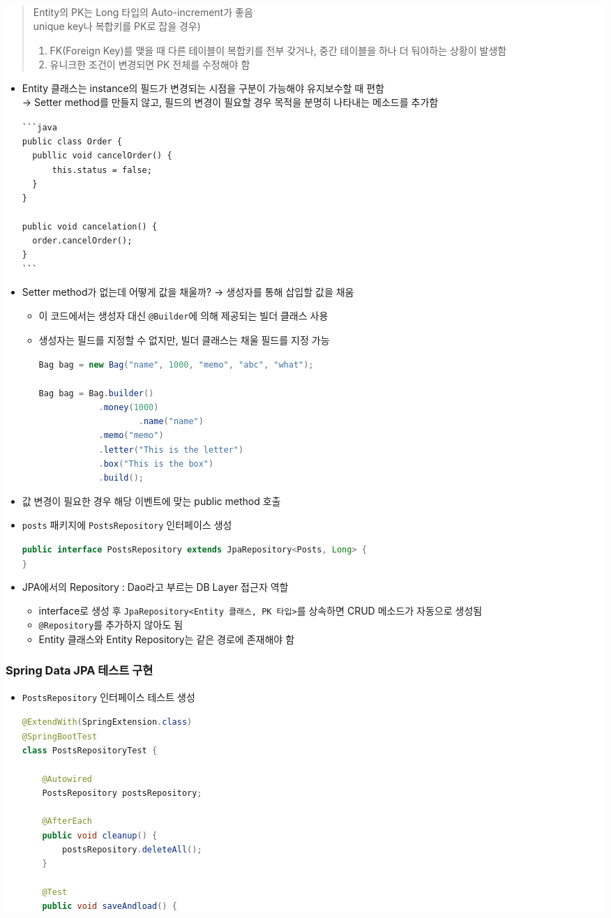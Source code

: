 > Entity의 PK는 Long 타입의 Auto-increment가 좋음  
> unique key나 복합키를 PK로 잡을 경우)
>
> 1. FK(Foreign Key)를 맺을 때 다른 테이블이 복합키를 전부 갖거나, 중간 테이블을 하나 더 둬야하는 상황이 발생함
> 2. 유니크한 조건이 변경되면 PK 전체를 수정해야 함

- Entity 클래스는 instance의 필드가 변경되는 시점을 구분이 가능해야 유지보수할 때 편함  
  → Setter method를 만들지 않고, 필드의 변경이 필요할 경우 목적을 분명히 나타내는 메소드를 추가함

      ```java
      public class Order {
      	publlic void cancelOrder() {
      		this.status = false;
      	}
      }

      public void cancelation() {
      	order.cancelOrder();
      }
      ```

- Setter method가 없는데 어떻게 값을 채울까? → 생성자를 통해 삽입할 값을 채움

  - 이 코드에서는 생성자 대신 `@Builder`에 의해 제공되는 빌더 클래스 사용
  - 생성자는 필드를 지정할 수 없지만, 빌더 클래스는 채울 필드를 지정 가능

    ```java
    Bag bag = new Bag("name", 1000, "memo", "abc", "what");

    Bag bag = Bag.builder()
            	.money(1000)
    					.name("name")
            	.memo("memo")
            	.letter("This is the letter")
            	.box("This is the box")
            	.build();
    ```

- 값 변경이 필요한 경우 해당 이벤트에 맞는 public method 호출

- `posts` 패키지에 `PostsRepository` 인터페이스 생성
  ```java
  public interface PostsRepository extends JpaRepository<Posts, Long> {
  }
  ```
- JPA에서의 Repository : Dao라고 부르는 DB Layer 접근자 역할
  - interface로 생성 후 `JpaRepository<Entity 클래스, PK 타입>`를 상속하면 CRUD 메소드가 자동으로 생성됨
  - `@Repository`를 추가하지 않아도 됨
  - Entity 클래스와 Entity Repository는 같은 경로에 존재해야 함

### Spring Data JPA 테스트 구현

- `PostsRepository` 인터페이스 테스트 생성

  ```java
  @ExtendWith(SpringExtension.class)
  @SpringBootTest
  class PostsRepositoryTest {

      @Autowired
      PostsRepository postsRepository;

      @AfterEach
      public void cleanup() {
          postsRepository.deleteAll();
      }

      @Test
      public void saveAndload() {
  ```